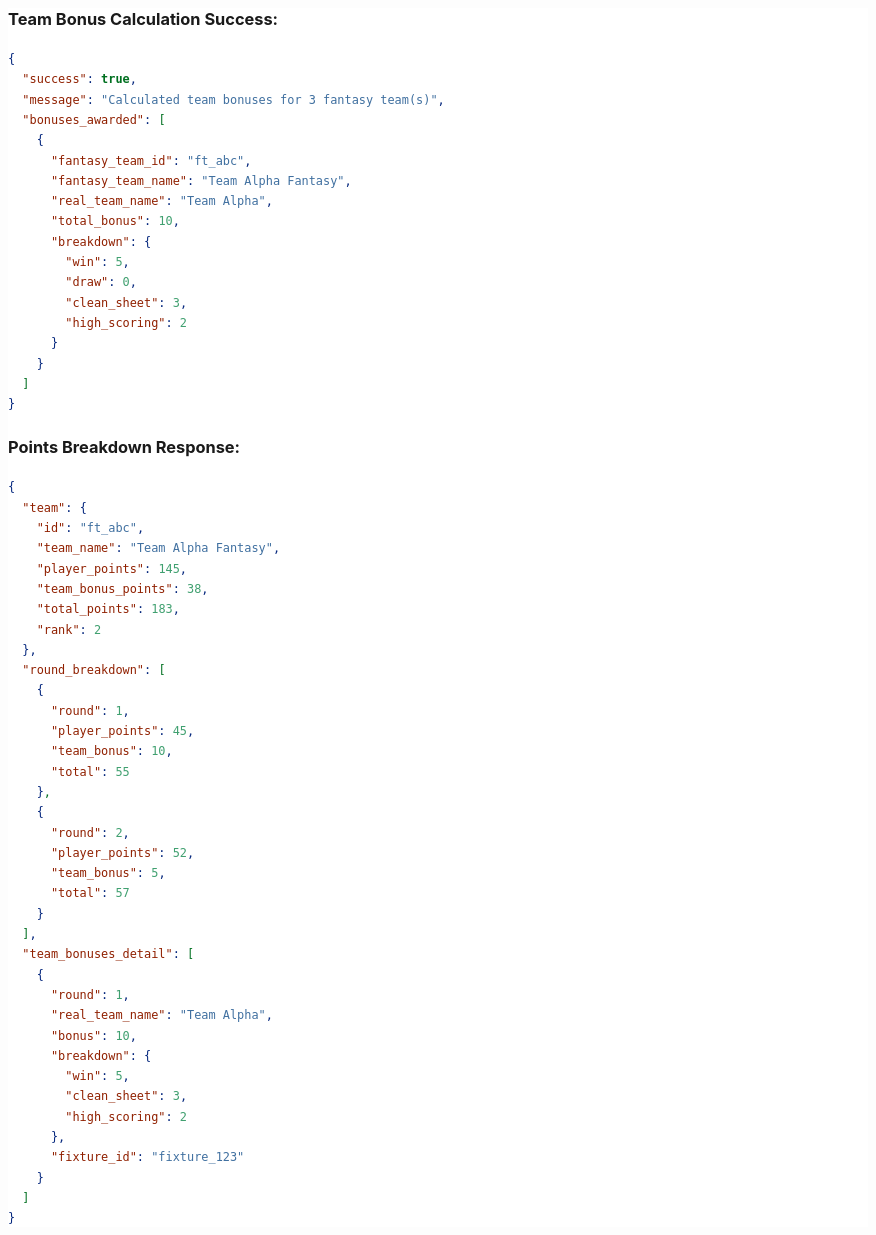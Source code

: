 ### Team Bonus Calculation Success:
```json
{
  "success": true,
  "message": "Calculated team bonuses for 3 fantasy team(s)",
  "bonuses_awarded": [
    {
      "fantasy_team_id": "ft_abc",
      "fantasy_team_name": "Team Alpha Fantasy",
      "real_team_name": "Team Alpha",
      "total_bonus": 10,
      "breakdown": {
        "win": 5,
        "draw": 0,
        "clean_sheet": 3,
        "high_scoring": 2
      }
    }
  ]
}
```

### Points Breakdown Response:
```json
{
  "team": {
    "id": "ft_abc",
    "team_name": "Team Alpha Fantasy",
    "player_points": 145,
    "team_bonus_points": 38,
    "total_points": 183,
    "rank": 2
  },
  "round_breakdown": [
    {
      "round": 1,
      "player_points": 45,
      "team_bonus": 10,
      "total": 55
    },
    {
      "round": 2,
      "player_points": 52,
      "team_bonus": 5,
      "total": 57
    }
  ],
  "team_bonuses_detail": [
    {
      "round": 1,
      "real_team_name": "Team Alpha",
      "bonus": 10,
      "breakdown": {
        "win": 5,
        "clean_sheet": 3,
        "high_scoring": 2
      },
      "fixture_id": "fixture_123"
    }
  ]
}
```
